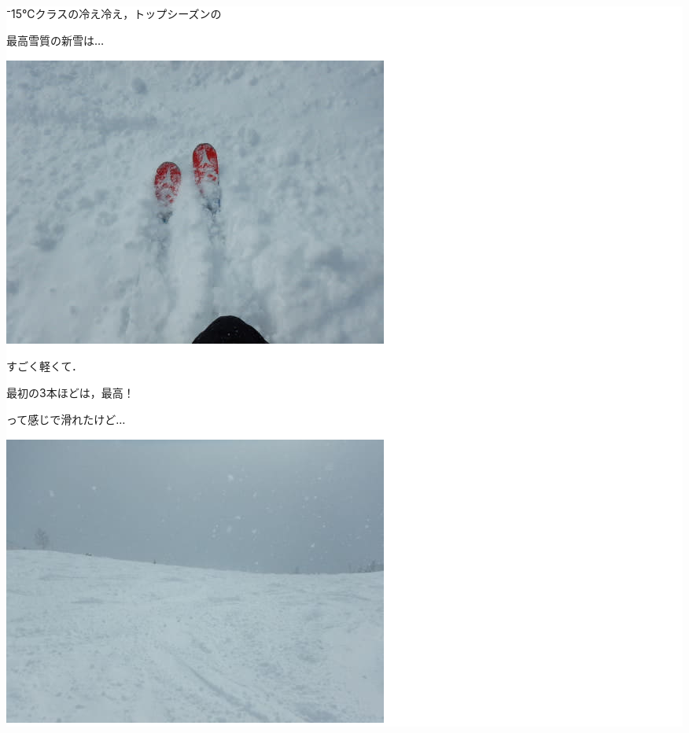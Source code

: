 


⁻15℃クラスの冷え冷え，トップシーズンの


最高雪質の新雪は…




![85f8cb21afa0ba55138d68261138e15c.jpg](images/85f8cb21afa0ba55138d68261138e15c.jpg)




すごく軽くて．


最初の3本ほどは，最高！


って感じで滑れたけど…




![17ea81d57832d4a2ef49bb1d84cb3abc.jpg](images/17ea81d57832d4a2ef49bb1d84cb3abc.jpg)
